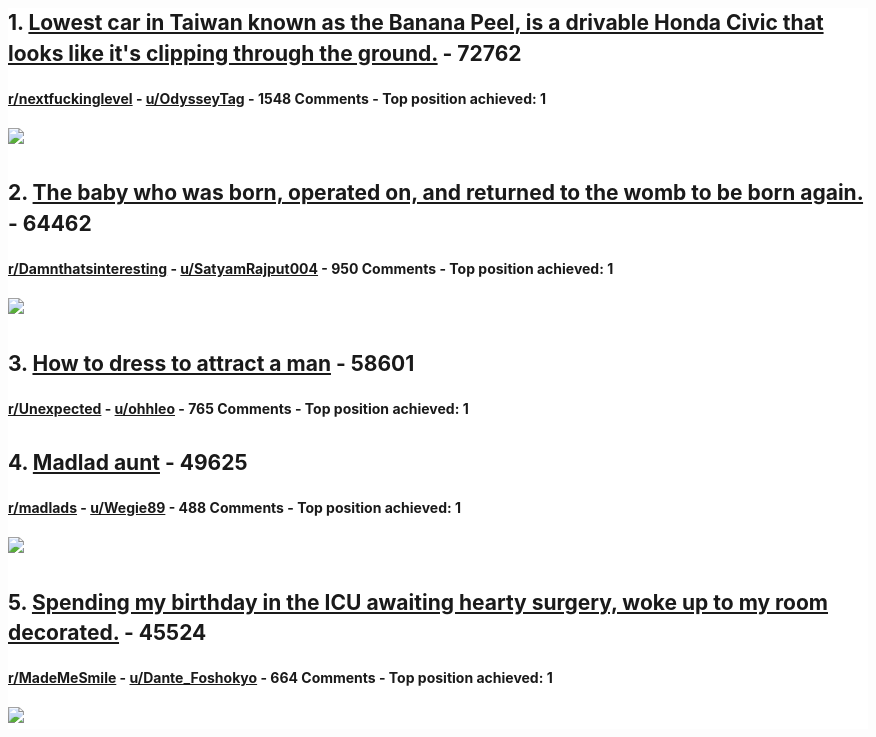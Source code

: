 ## 1. [Lowest car in Taiwan known as the Banana Peel, is a drivable Honda Civic that looks like it's clipping through the ground.](http://reddit.com/r/nextfuckinglevel/comments/1ktk2l4/lowest_car_in_taiwan_known_as_the_banana_peel_is/) - 72762
#### [r/nextfuckinglevel](http://reddit.com/r/nextfuckinglevel) - [u/OdysseyTag](http://reddit.com/u/OdysseyTag) - 1548 Comments - Top position achieved: 1

<a href="https://v.redd.it/00cpkgiudj2f1"><img src="https://external-preview.redd.it/ZW9wMWtwa3VkajJmMY8SBCjCCFxb42CScFBJlj3hBjfV07ln7aQK_x9Ls3lT.png?width=140&amp;height=140&amp;crop=140:140,smart&amp;format=jpg&amp;v=enabled&amp;lthumb=true&amp;s=3ae704eb8d5e1023e19036950600262ace48ade8"></img></a>

## 2. [The baby who was born, operated on, and returned to the womb to be born again.](http://reddit.com/r/Damnthatsinteresting/comments/1ktr8v3/the_baby_who_was_born_operated_on_and_returned_to/) - 64462
#### [r/Damnthatsinteresting](http://reddit.com/r/Damnthatsinteresting) - [u/SatyamRajput004](http://reddit.com/u/SatyamRajput004) - 950 Comments - Top position achieved: 1

<a href="https://i.redd.it/yb5dpiucuk2f1.jpeg"><img src="https://b.thumbs.redditmedia.com/Cwd9skb7a_q0hi3tjG3uurFXjxRH9VkXWPFgyWmRSdo.jpg"></img></a>

## 3. [How to dress to attract a man](http://reddit.com/r/Unexpected/comments/1ktj4v7/how_to_dress_to_attract_a_man/) - 58601
#### [r/Unexpected](http://reddit.com/r/Unexpected) - [u/ohhleo](http://reddit.com/u/ohhleo) - 765 Comments - Top position achieved: 1

## 4. [Madlad aunt](http://reddit.com/r/madlads/comments/1ktpbib/madlad_aunt/) - 49625
#### [r/madlads](http://reddit.com/r/madlads) - [u/Wegie89](http://reddit.com/u/Wegie89) - 488 Comments - Top position achieved: 1

<a href="https://i.redd.it/3ot5fwhagk2f1.jpeg"><img src="https://b.thumbs.redditmedia.com/SAnGCJP3vg64hznO9Tx__tgzDRQuqemL6BQA8ceU1js.jpg"></img></a>

## 5. [Spending my birthday in the ICU awaiting hearty surgery, woke up to my room decorated.](http://reddit.com/r/MadeMeSmile/comments/1ktlq0e/spending_my_birthday_in_the_icu_awaiting_hearty/) - 45524
#### [r/MadeMeSmile](http://reddit.com/r/MadeMeSmile) - [u/Dante_Foshokyo](http://reddit.com/u/Dante_Foshokyo) - 664 Comments - Top position achieved: 1

<a href="https://www.reddit.com/gallery/1ktlq0e"><img src="https://b.thumbs.redditmedia.com/vdsrRBXep-IyxX29YgcSNiPV-U7I0boSoDF55i58yIA.jpg"></img></a>
